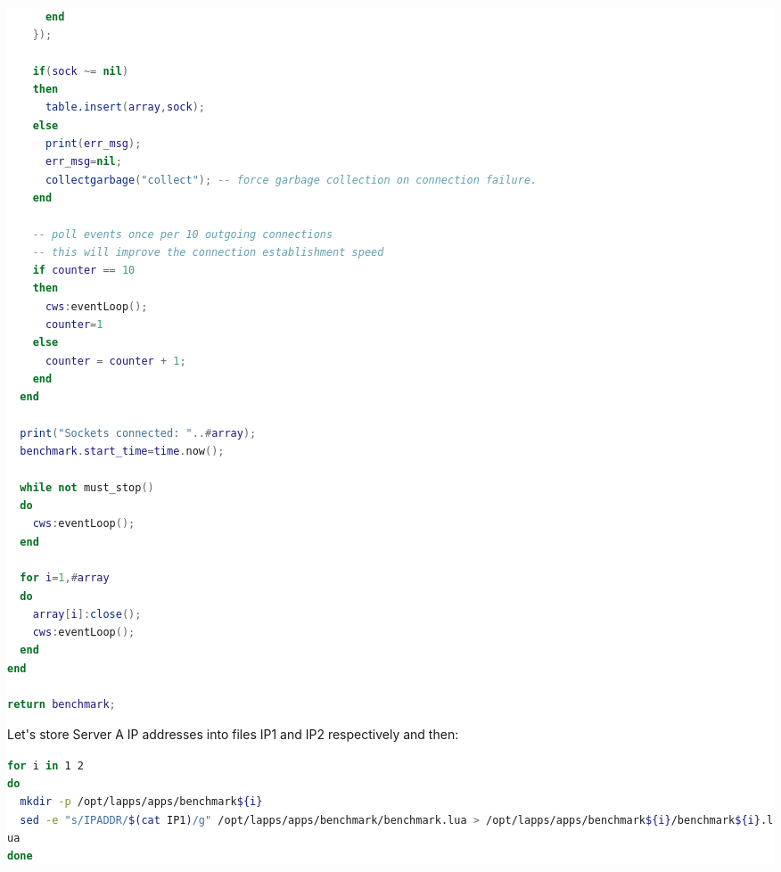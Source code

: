 ```Lua
      end
    });

    if(sock ~= nil)
    then
      table.insert(array,sock);
    else
      print(err_msg);
      err_msg=nil;
      collectgarbage("collect"); -- force garbage collection on connection failure.
    end

    -- poll events once per 10 outgoing connections 
    -- this will improve the connection establishment speed
    if counter == 10
    then
      cws:eventLoop();
      counter=1
    else
      counter = counter + 1;
    end
  end

  print("Sockets connected: "..#array);
  benchmark.start_time=time.now();

  while not must_stop()
  do
    cws:eventLoop();
  end

  for i=1,#array
  do
    array[i]:close();
    cws:eventLoop();
  end
end

return benchmark;
```
</spoiler>

Let's store Server A IP addresses into files IP1 and IP2 respectively and then:

```bash
for i in 1 2
do
  mkdir -p /opt/lapps/apps/benchmark${i}
  sed -e "s/IPADDR/$(cat IP1)/g" /opt/lapps/apps/benchmark/benchmark.lua > /opt/lapps/apps/benchmark${i}/benchmark${i}.lua
done
```
